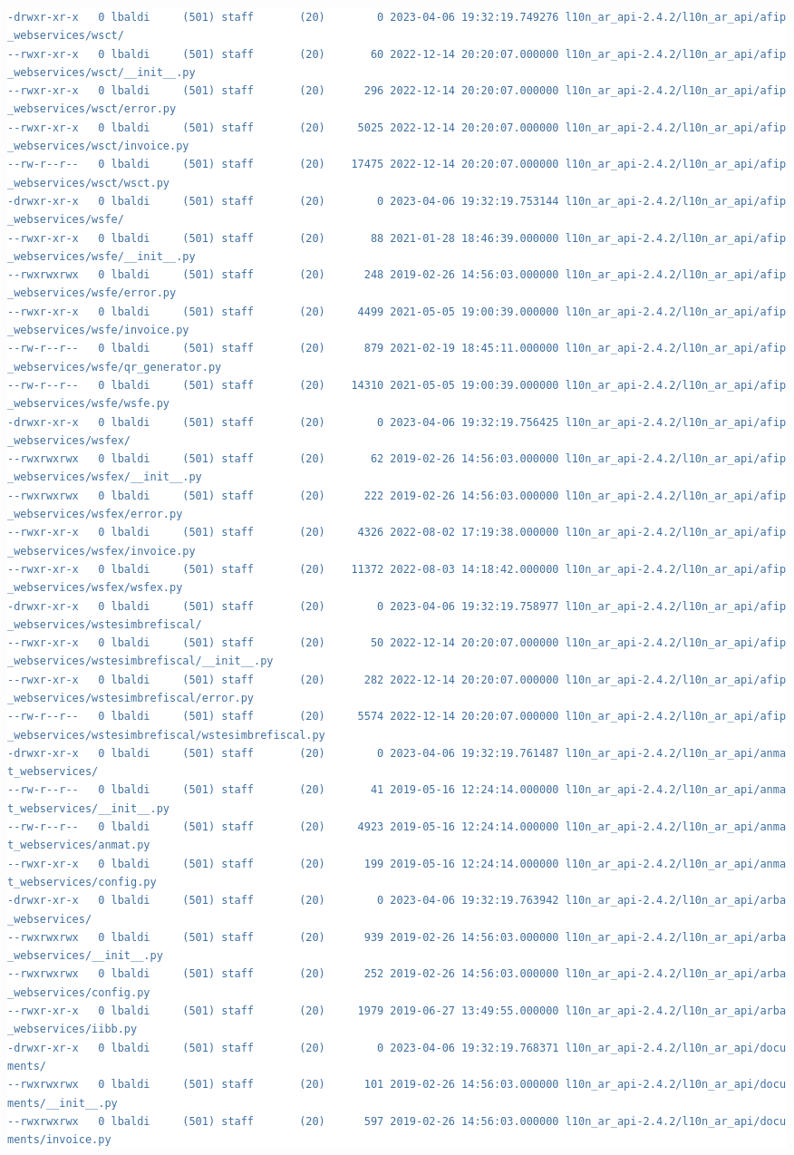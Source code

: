 ```diff
-drwxr-xr-x   0 lbaldi     (501) staff       (20)        0 2023-04-06 19:32:19.749276 l10n_ar_api-2.4.2/l10n_ar_api/afip_webservices/wsct/
--rwxr-xr-x   0 lbaldi     (501) staff       (20)       60 2022-12-14 20:20:07.000000 l10n_ar_api-2.4.2/l10n_ar_api/afip_webservices/wsct/__init__.py
--rwxr-xr-x   0 lbaldi     (501) staff       (20)      296 2022-12-14 20:20:07.000000 l10n_ar_api-2.4.2/l10n_ar_api/afip_webservices/wsct/error.py
--rwxr-xr-x   0 lbaldi     (501) staff       (20)     5025 2022-12-14 20:20:07.000000 l10n_ar_api-2.4.2/l10n_ar_api/afip_webservices/wsct/invoice.py
--rw-r--r--   0 lbaldi     (501) staff       (20)    17475 2022-12-14 20:20:07.000000 l10n_ar_api-2.4.2/l10n_ar_api/afip_webservices/wsct/wsct.py
-drwxr-xr-x   0 lbaldi     (501) staff       (20)        0 2023-04-06 19:32:19.753144 l10n_ar_api-2.4.2/l10n_ar_api/afip_webservices/wsfe/
--rwxr-xr-x   0 lbaldi     (501) staff       (20)       88 2021-01-28 18:46:39.000000 l10n_ar_api-2.4.2/l10n_ar_api/afip_webservices/wsfe/__init__.py
--rwxrwxrwx   0 lbaldi     (501) staff       (20)      248 2019-02-26 14:56:03.000000 l10n_ar_api-2.4.2/l10n_ar_api/afip_webservices/wsfe/error.py
--rwxr-xr-x   0 lbaldi     (501) staff       (20)     4499 2021-05-05 19:00:39.000000 l10n_ar_api-2.4.2/l10n_ar_api/afip_webservices/wsfe/invoice.py
--rw-r--r--   0 lbaldi     (501) staff       (20)      879 2021-02-19 18:45:11.000000 l10n_ar_api-2.4.2/l10n_ar_api/afip_webservices/wsfe/qr_generator.py
--rw-r--r--   0 lbaldi     (501) staff       (20)    14310 2021-05-05 19:00:39.000000 l10n_ar_api-2.4.2/l10n_ar_api/afip_webservices/wsfe/wsfe.py
-drwxr-xr-x   0 lbaldi     (501) staff       (20)        0 2023-04-06 19:32:19.756425 l10n_ar_api-2.4.2/l10n_ar_api/afip_webservices/wsfex/
--rwxrwxrwx   0 lbaldi     (501) staff       (20)       62 2019-02-26 14:56:03.000000 l10n_ar_api-2.4.2/l10n_ar_api/afip_webservices/wsfex/__init__.py
--rwxrwxrwx   0 lbaldi     (501) staff       (20)      222 2019-02-26 14:56:03.000000 l10n_ar_api-2.4.2/l10n_ar_api/afip_webservices/wsfex/error.py
--rwxr-xr-x   0 lbaldi     (501) staff       (20)     4326 2022-08-02 17:19:38.000000 l10n_ar_api-2.4.2/l10n_ar_api/afip_webservices/wsfex/invoice.py
--rwxr-xr-x   0 lbaldi     (501) staff       (20)    11372 2022-08-03 14:18:42.000000 l10n_ar_api-2.4.2/l10n_ar_api/afip_webservices/wsfex/wsfex.py
-drwxr-xr-x   0 lbaldi     (501) staff       (20)        0 2023-04-06 19:32:19.758977 l10n_ar_api-2.4.2/l10n_ar_api/afip_webservices/wstesimbrefiscal/
--rwxr-xr-x   0 lbaldi     (501) staff       (20)       50 2022-12-14 20:20:07.000000 l10n_ar_api-2.4.2/l10n_ar_api/afip_webservices/wstesimbrefiscal/__init__.py
--rwxr-xr-x   0 lbaldi     (501) staff       (20)      282 2022-12-14 20:20:07.000000 l10n_ar_api-2.4.2/l10n_ar_api/afip_webservices/wstesimbrefiscal/error.py
--rw-r--r--   0 lbaldi     (501) staff       (20)     5574 2022-12-14 20:20:07.000000 l10n_ar_api-2.4.2/l10n_ar_api/afip_webservices/wstesimbrefiscal/wstesimbrefiscal.py
-drwxr-xr-x   0 lbaldi     (501) staff       (20)        0 2023-04-06 19:32:19.761487 l10n_ar_api-2.4.2/l10n_ar_api/anmat_webservices/
--rw-r--r--   0 lbaldi     (501) staff       (20)       41 2019-05-16 12:24:14.000000 l10n_ar_api-2.4.2/l10n_ar_api/anmat_webservices/__init__.py
--rw-r--r--   0 lbaldi     (501) staff       (20)     4923 2019-05-16 12:24:14.000000 l10n_ar_api-2.4.2/l10n_ar_api/anmat_webservices/anmat.py
--rwxr-xr-x   0 lbaldi     (501) staff       (20)      199 2019-05-16 12:24:14.000000 l10n_ar_api-2.4.2/l10n_ar_api/anmat_webservices/config.py
-drwxr-xr-x   0 lbaldi     (501) staff       (20)        0 2023-04-06 19:32:19.763942 l10n_ar_api-2.4.2/l10n_ar_api/arba_webservices/
--rwxrwxrwx   0 lbaldi     (501) staff       (20)      939 2019-02-26 14:56:03.000000 l10n_ar_api-2.4.2/l10n_ar_api/arba_webservices/__init__.py
--rwxrwxrwx   0 lbaldi     (501) staff       (20)      252 2019-02-26 14:56:03.000000 l10n_ar_api-2.4.2/l10n_ar_api/arba_webservices/config.py
--rwxr-xr-x   0 lbaldi     (501) staff       (20)     1979 2019-06-27 13:49:55.000000 l10n_ar_api-2.4.2/l10n_ar_api/arba_webservices/iibb.py
-drwxr-xr-x   0 lbaldi     (501) staff       (20)        0 2023-04-06 19:32:19.768371 l10n_ar_api-2.4.2/l10n_ar_api/documents/
--rwxrwxrwx   0 lbaldi     (501) staff       (20)      101 2019-02-26 14:56:03.000000 l10n_ar_api-2.4.2/l10n_ar_api/documents/__init__.py
--rwxrwxrwx   0 lbaldi     (501) staff       (20)      597 2019-02-26 14:56:03.000000 l10n_ar_api-2.4.2/l10n_ar_api/documents/invoice.py
```